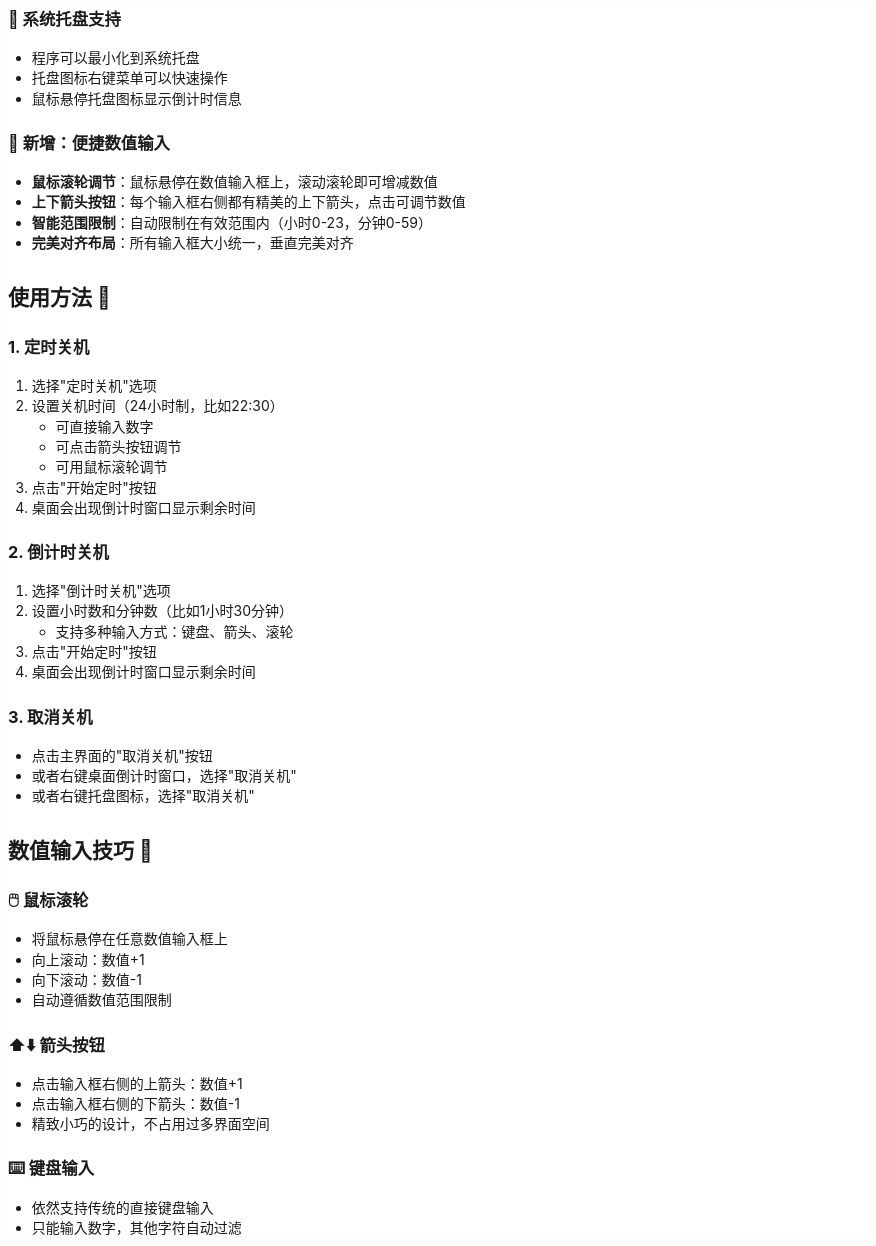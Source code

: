 ### 📱 系统托盘支持
- 程序可以最小化到系统托盘
- 托盘图标右键菜单可以快速操作
- 鼠标悬停托盘图标显示倒计时信息

### 🎲 **新增：便捷数值输入** 
- **鼠标滚轮调节**：鼠标悬停在数值输入框上，滚动滚轮即可增减数值
- **上下箭头按钮**：每个输入框右侧都有精美的上下箭头，点击可调节数值
- **智能范围限制**：自动限制在有效范围内（小时0-23，分钟0-59）
- **完美对齐布局**：所有输入框大小统一，垂直完美对齐

## 使用方法 📖

### 1. 定时关机
1. 选择"定时关机"选项
2. 设置关机时间（24小时制，比如22:30）
   - 可直接输入数字
   - 可点击箭头按钮调节
   - 可用鼠标滚轮调节
3. 点击"开始定时"按钮
4. 桌面会出现倒计时窗口显示剩余时间

### 2. 倒计时关机
1. 选择"倒计时关机"选项
2. 设置小时数和分钟数（比如1小时30分钟）
   - 支持多种输入方式：键盘、箭头、滚轮
3. 点击"开始定时"按钮
4. 桌面会出现倒计时窗口显示剩余时间

### 3. 取消关机
- 点击主界面的"取消关机"按钮
- 或者右键桌面倒计时窗口，选择"取消关机"
- 或者右键托盘图标，选择"取消关机"

## 数值输入技巧 🎯

### 🖱️ 鼠标滚轮
- 将鼠标悬停在任意数值输入框上
- 向上滚动：数值+1
- 向下滚动：数值-1
- 自动遵循数值范围限制

### ⬆️⬇️ 箭头按钮
- 点击输入框右侧的上箭头：数值+1
- 点击输入框右侧的下箭头：数值-1
- 精致小巧的设计，不占用过多界面空间

### ⌨️ 键盘输入
- 依然支持传统的直接键盘输入
- 只能输入数字，其他字符自动过滤
